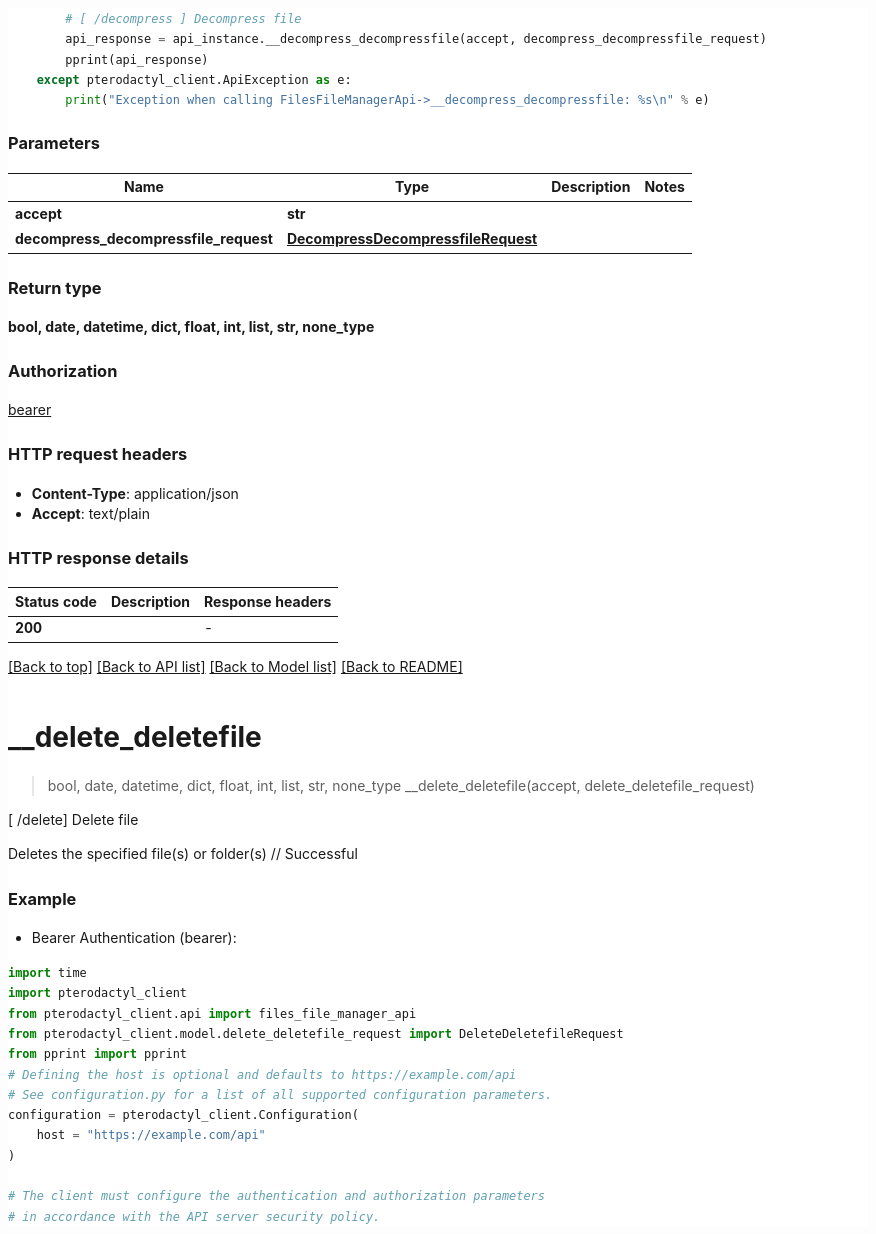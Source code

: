 ```python
        # [ /decompress ] Decompress file
        api_response = api_instance.__decompress_decompressfile(accept, decompress_decompressfile_request)
        pprint(api_response)
    except pterodactyl_client.ApiException as e:
        print("Exception when calling FilesFileManagerApi->__decompress_decompressfile: %s\n" % e)
```


### Parameters

Name | Type | Description  | Notes
------------- | ------------- | ------------- | -------------
 **accept** | **str**|  |
 **decompress_decompressfile_request** | [**DecompressDecompressfileRequest**](DecompressDecompressfileRequest.md)|  |

### Return type

**bool, date, datetime, dict, float, int, list, str, none_type**

### Authorization

[bearer](../README.md#bearer)

### HTTP request headers

 - **Content-Type**: application/json
 - **Accept**: text/plain


### HTTP response details

| Status code | Description | Response headers |
|-------------|-------------|------------------|
**200** |  |  -  |

[[Back to top]](#) [[Back to API list]](../README.md#documentation-for-api-endpoints) [[Back to Model list]](../README.md#documentation-for-models) [[Back to README]](../README.md)

# **__delete_deletefile**
> bool, date, datetime, dict, float, int, list, str, none_type __delete_deletefile(accept, delete_deletefile_request)

[ /delete] Delete file

Deletes the specified file(s) or folder(s)   // Successful 

### Example

* Bearer Authentication (bearer):

```python
import time
import pterodactyl_client
from pterodactyl_client.api import files_file_manager_api
from pterodactyl_client.model.delete_deletefile_request import DeleteDeletefileRequest
from pprint import pprint
# Defining the host is optional and defaults to https://example.com/api
# See configuration.py for a list of all supported configuration parameters.
configuration = pterodactyl_client.Configuration(
    host = "https://example.com/api"
)

# The client must configure the authentication and authorization parameters
# in accordance with the API server security policy.
```